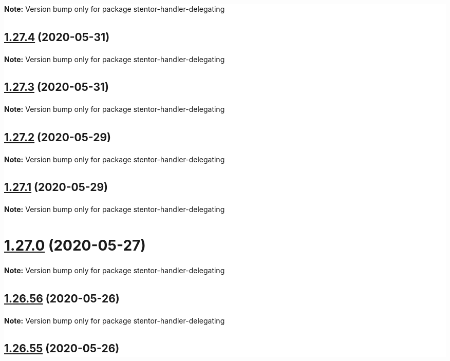**Note:** Version bump only for package stentor-handler-delegating





## [1.27.4](https://github.com/stentorium/stentor/compare/v1.27.3...v1.27.4) (2020-05-31)

**Note:** Version bump only for package stentor-handler-delegating





## [1.27.3](https://github.com/stentorium/stentor/compare/v1.27.2...v1.27.3) (2020-05-31)

**Note:** Version bump only for package stentor-handler-delegating





## [1.27.2](https://github.com/stentorium/stentor/compare/v1.27.1...v1.27.2) (2020-05-29)

**Note:** Version bump only for package stentor-handler-delegating





## [1.27.1](https://github.com/stentorium/stentor/compare/v1.27.0...v1.27.1) (2020-05-29)

**Note:** Version bump only for package stentor-handler-delegating





# [1.27.0](https://github.com/stentorium/stentor/compare/v1.26.56...v1.27.0) (2020-05-27)

**Note:** Version bump only for package stentor-handler-delegating





## [1.26.56](https://github.com/stentorium/stentor/compare/v1.26.55...v1.26.56) (2020-05-26)

**Note:** Version bump only for package stentor-handler-delegating





## [1.26.55](https://github.com/stentorium/stentor/compare/v1.26.54...v1.26.55) (2020-05-26)
